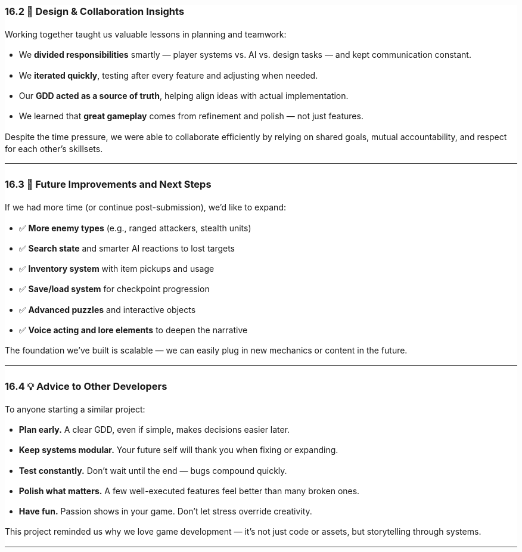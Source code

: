 
### 16.2 🤝 Design & Collaboration Insights

Working together taught us valuable lessons in planning and teamwork:

- We **divided responsibilities** smartly — player systems vs. AI vs. design tasks — and kept communication constant.
    
- We **iterated quickly**, testing after every feature and adjusting when needed.
    
- Our **GDD acted as a source of truth**, helping align ideas with actual implementation.
    
- We learned that **great gameplay** comes from refinement and polish — not just features.
    

Despite the time pressure, we were able to collaborate efficiently by relying on shared goals, mutual accountability, and respect for each other’s skillsets.

---

### 16.3 🔄 Future Improvements and Next Steps

If we had more time (or continue post-submission), we’d like to expand:

- ✅ **More enemy types** (e.g., ranged attackers, stealth units)
    
- ✅ **Search state** and smarter AI reactions to lost targets
    
- ✅ **Inventory system** with item pickups and usage
    
- ✅ **Save/load system** for checkpoint progression
    
- ✅ **Advanced puzzles** and interactive objects
    
- ✅ **Voice acting and lore elements** to deepen the narrative
    

The foundation we’ve built is scalable — we can easily plug in new mechanics or content in the future.

---

### 16.4 💡 Advice to Other Developers

To anyone starting a similar project:

- **Plan early.** A clear GDD, even if simple, makes decisions easier later.
    
- **Keep systems modular.** Your future self will thank you when fixing or expanding.
    
- **Test constantly.** Don’t wait until the end — bugs compound quickly.
    
- **Polish what matters.** A few well-executed features feel better than many broken ones.
    
- **Have fun.** Passion shows in your game. Don’t let stress override creativity.
    

This project reminded us why we love game development — it’s not just code or assets, but storytelling through systems.

---
